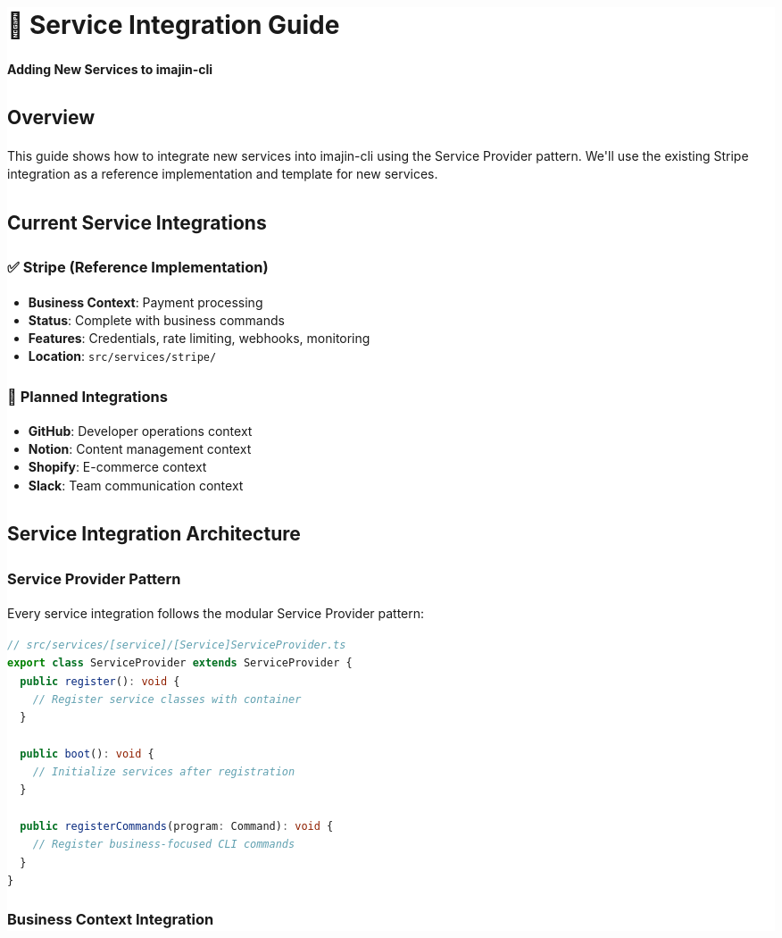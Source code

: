 # 🔌 Service Integration Guide

**Adding New Services to imajin-cli**

## Overview

This guide shows how to integrate new services into imajin-cli using the Service Provider pattern. We'll use the existing Stripe integration as a reference implementation and template for new services.

## Current Service Integrations

### ✅ **Stripe** (Reference Implementation)
- **Business Context**: Payment processing
- **Status**: Complete with business commands
- **Features**: Credentials, rate limiting, webhooks, monitoring
- **Location**: `src/services/stripe/`

### 🔄 **Planned Integrations**
- **GitHub**: Developer operations context
- **Notion**: Content management context  
- **Shopify**: E-commerce context
- **Slack**: Team communication context

## Service Integration Architecture

### Service Provider Pattern

Every service integration follows the modular Service Provider pattern:

```typescript
// src/services/[service]/[Service]ServiceProvider.ts
export class ServiceProvider extends ServiceProvider {
  public register(): void {
    // Register service classes with container
  }
  
  public boot(): void {
    // Initialize services after registration
  }
  
  public registerCommands(program: Command): void {
    // Register business-focused CLI commands
  }
}
```

### Business Context Integration
